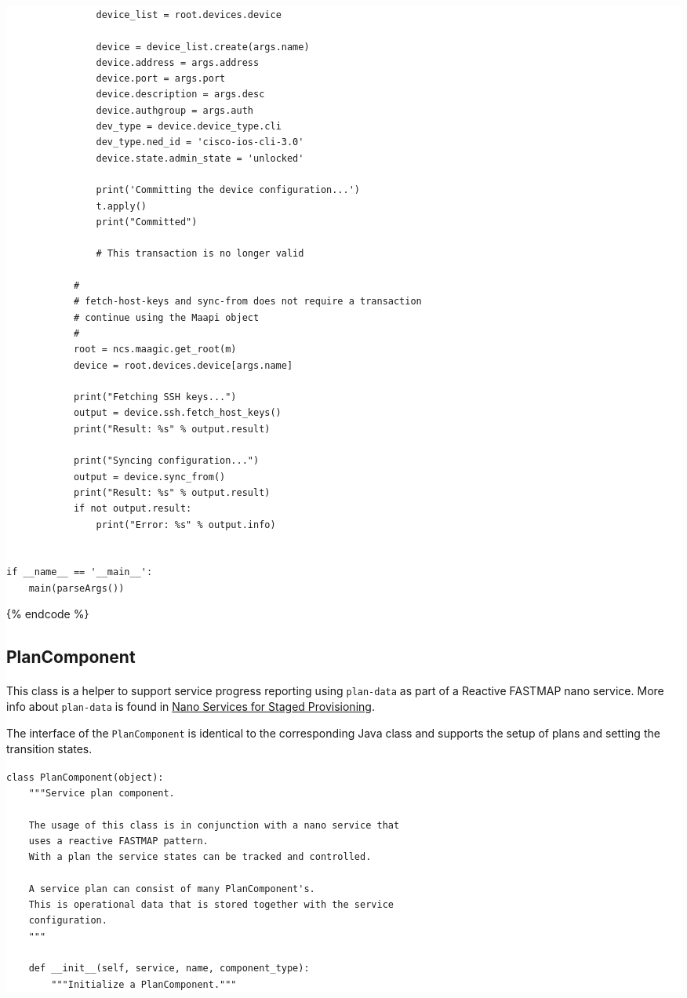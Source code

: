 ```
                device_list = root.devices.device

                device = device_list.create(args.name)
                device.address = args.address
                device.port = args.port
                device.description = args.desc
                device.authgroup = args.auth
                dev_type = device.device_type.cli
                dev_type.ned_id = 'cisco-ios-cli-3.0'
                device.state.admin_state = 'unlocked'

                print('Committing the device configuration...')
                t.apply()
                print("Committed")

                # This transaction is no longer valid

            #
            # fetch-host-keys and sync-from does not require a transaction
            # continue using the Maapi object
            #
            root = ncs.maagic.get_root(m)
            device = root.devices.device[args.name]

            print("Fetching SSH keys...")
            output = device.ssh.fetch_host_keys()
            print("Result: %s" % output.result)

            print("Syncing configuration...")
            output = device.sync_from()
            print("Result: %s" % output.result)
            if not output.result:
                print("Error: %s" % output.info)


if __name__ == '__main__':
    main(parseArgs())
```
{% endcode %}

## PlanComponent

This class is a helper to support service progress reporting using `plan-data` as part of a Reactive FASTMAP nano service. More info about `plan-data` is found in [Nano Services for Staged Provisioning](../nano-services.md).

The interface of the `PlanComponent` is identical to the corresponding Java class and supports the setup of plans and setting the transition states.

```
class PlanComponent(object):
    """Service plan component.

    The usage of this class is in conjunction with a nano service that
    uses a reactive FASTMAP pattern.
    With a plan the service states can be tracked and controlled.

    A service plan can consist of many PlanComponent's.
    This is operational data that is stored together with the service
    configuration.
    """

    def __init__(self, service, name, component_type):
        """Initialize a PlanComponent."""
```